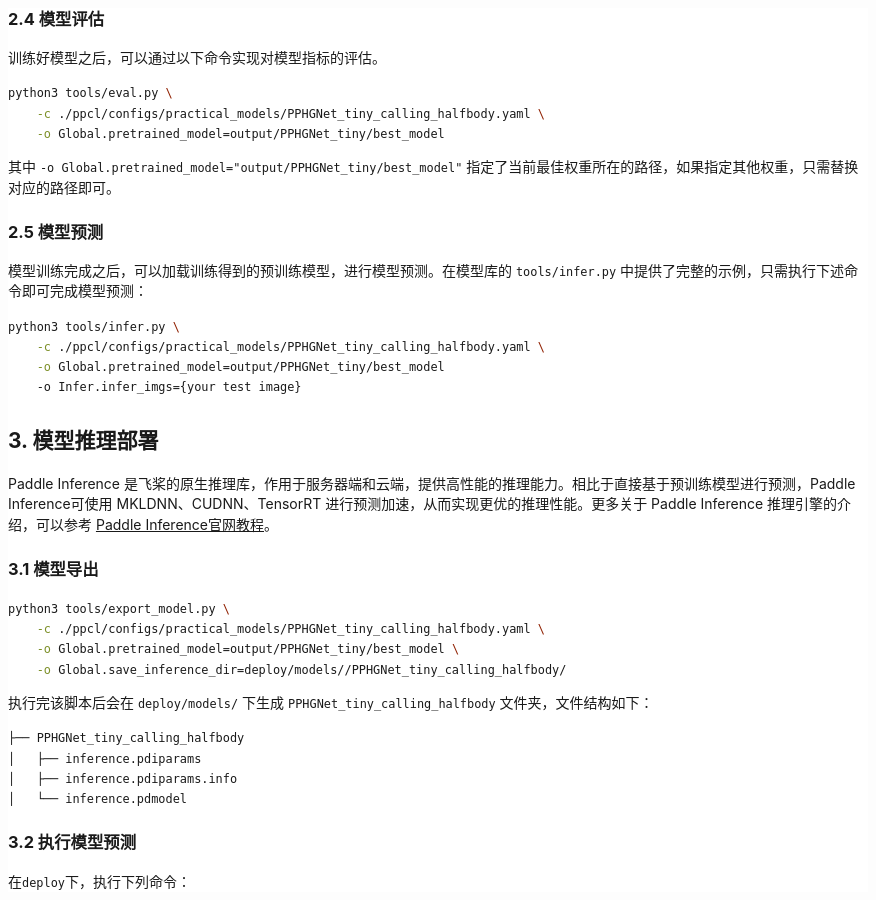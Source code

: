 <a name="2.4"></a>

### 2.4 模型评估
训练好模型之后，可以通过以下命令实现对模型指标的评估。

```bash
python3 tools/eval.py \
    -c ./ppcl/configs/practical_models/PPHGNet_tiny_calling_halfbody.yaml \
    -o Global.pretrained_model=output/PPHGNet_tiny/best_model
```

其中 `-o Global.pretrained_model="output/PPHGNet_tiny/best_model"` 指定了当前最佳权重所在的路径，如果指定其他权重，只需替换对应的路径即可。

<a name="2.5"></a>
### 2.5 模型预测

模型训练完成之后，可以加载训练得到的预训练模型，进行模型预测。在模型库的 `tools/infer.py` 中提供了完整的示例，只需执行下述命令即可完成模型预测：

```bash
python3 tools/infer.py \
    -c ./ppcl/configs/practical_models/PPHGNet_tiny_calling_halfbody.yaml \
    -o Global.pretrained_model=output/PPHGNet_tiny/best_model
    -o Infer.infer_imgs={your test image}
```

<a name="3"></a>

## 3. 模型推理部署
Paddle Inference 是飞桨的原生推理库，作用于服务器端和云端，提供高性能的推理能力。相比于直接基于预训练模型进行预测，Paddle Inference可使用 MKLDNN、CUDNN、TensorRT 进行预测加速，从而实现更优的推理性能。更多关于 Paddle Inference 推理引擎的介绍，可以参考 [Paddle Inference官网教程](https://www.paddlepaddle.org.cn/documentation/docs/zh/guides/infer/inference/inference_cn.html)。

<a name="3.1"></a>

### 3.1 模型导出
```bash
python3 tools/export_model.py \
    -c ./ppcl/configs/practical_models/PPHGNet_tiny_calling_halfbody.yaml \
    -o Global.pretrained_model=output/PPHGNet_tiny/best_model \
    -o Global.save_inference_dir=deploy/models//PPHGNet_tiny_calling_halfbody/
```
执行完该脚本后会在 `deploy/models/` 下生成 `PPHGNet_tiny_calling_halfbody` 文件夹，文件结构如下：

```
├── PPHGNet_tiny_calling_halfbody
│   ├── inference.pdiparams
│   ├── inference.pdiparams.info
│   └── inference.pdmodel
```

<a name="3.2"></a>

### 3.2 执行模型预测
在`deploy`下，执行下列命令：
